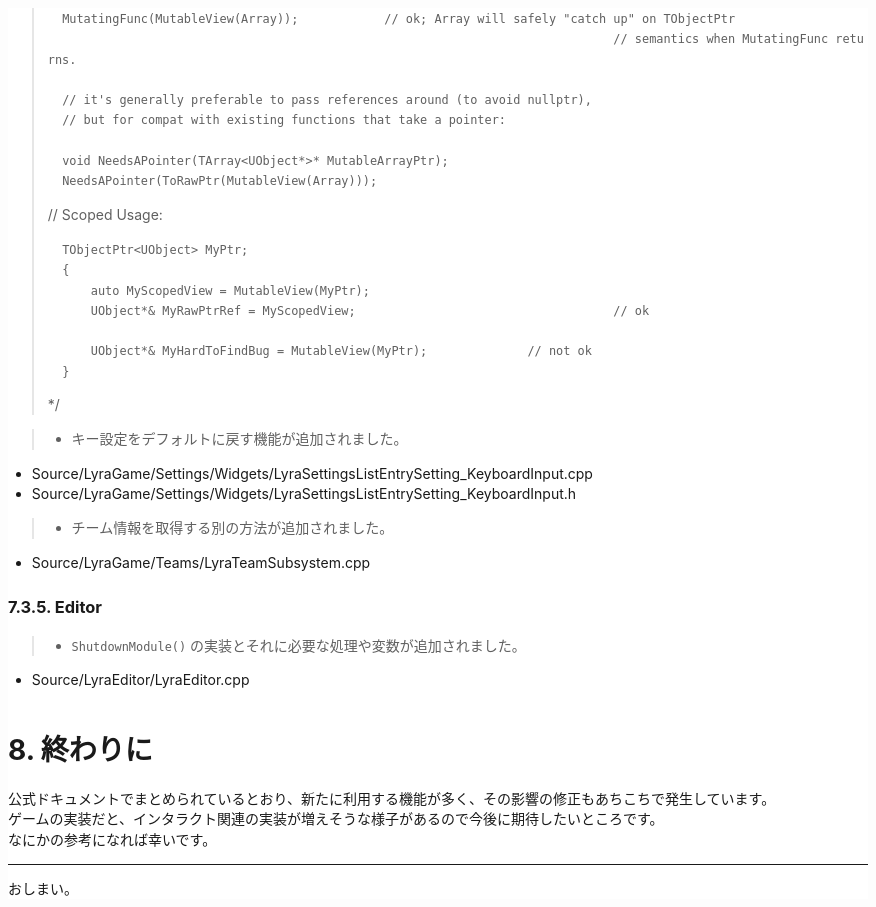 > 
> 		MutatingFunc(MutableView(Array));			 // ok; Array will safely "catch up" on TObjectPtr
> 																					 // semantics when MutatingFunc returns.
> 
> 		// it's generally preferable to pass references around (to avoid nullptr),
> 		// but for compat with existing functions that take a pointer:
> 
> 		void NeedsAPointer(TArray<UObject*>* MutableArrayPtr);
> 		NeedsAPointer(ToRawPtr(MutableView(Array)));
> 
> 	// Scoped Usage:
> 
> 		TObjectPtr<UObject> MyPtr;
> 		{
> 			auto MyScopedView = MutableView(MyPtr);
> 			UObject*& MyRawPtrRef = MyScopedView;									 // ok
> 
> 			UObject*& MyHardToFindBug = MutableView(MyPtr);				 // not ok
> 		}
> */
> ```

> * キー設定をデフォルトに戻す機能が追加されました。
* Source/LyraGame/Settings/Widgets/LyraSettingsListEntrySetting_KeyboardInput.cpp
* Source/LyraGame/Settings/Widgets/LyraSettingsListEntrySetting_KeyboardInput.h

> * チーム情報を取得する別の方法が追加されました。
* Source/LyraGame/Teams/LyraTeamSubsystem.cpp

### 7.3.5. Editor

> * `ShutdownModule()` の実装とそれに必要な処理や変数が追加されました。
* Source/LyraEditor/LyraEditor.cpp


# 8. 終わりに

公式ドキュメントでまとめられているとおり、新たに利用する機能が多く、その影響の修正もあちこちで発生しています。  
ゲームの実装だと、インタラクト関連の実装が増えそうな様子があるので今後に期待したいところです。  
なにかの参考になれば幸いです。

-----
おしまい。


[オーバービュー]: #1-オーバービュー
[ビルド関連]: #2-ビルド関連
[設定ファイル]: #3-設定ファイル
[アセット]: #4-uasset
[マップ]: #5-umap
[ローカライゼーション]: #6-ローカライゼーション
[ソースファイル]: #7-ソースファイル




[Lyra Starter Game]: https://www.unrealengine.com/marketplace/ja/product/lyra
[Unreal Engine 5.3 Documentation > サンプルとチュートリアル > サンプル ゲーム プロジェクト > Lyra サンプル ゲーム > Lyra Starter Game を最新エンジン リリースにアップグレードする]: https://docs.unrealengine.com/5.3/ja/upgrading-the-lyra-starter-game-to-the-latest-engine-release-in-unreal-engine/
